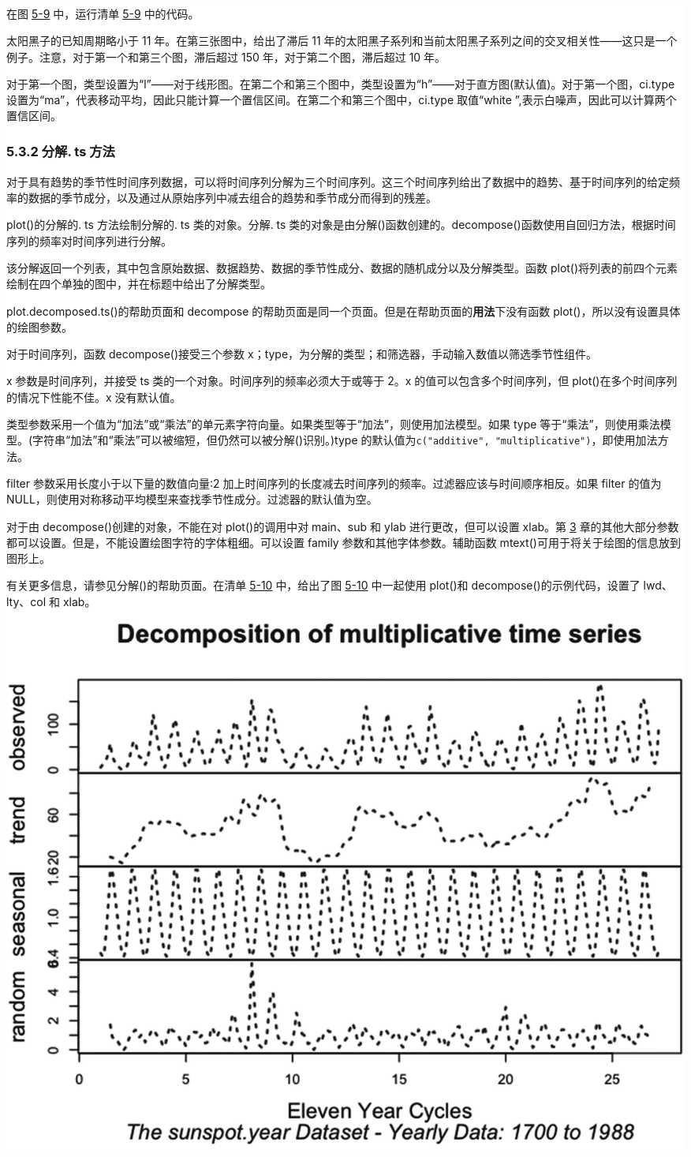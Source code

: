 在图 [5-9](#Fig9) 中，运行清单 [5-9](#PC9) 中的代码。

太阳黑子的已知周期略小于 11 年。在第三张图中，给出了滞后 11 年的太阳黑子系列和当前太阳黑子系列之间的交叉相关性——这只是一个例子。注意，对于第一个和第三个图，滞后超过 150 年，对于第二个图，滞后超过 10 年。

对于第一个图，类型设置为“l”——对于线形图。在第二个和第三个图中，类型设置为“h”——对于直方图(默认值)。对于第一个图，ci.type 设置为“ma”，代表移动平均，因此只能计算一个置信区间。在第二个和第三个图中，ci.type 取值“white ”,表示白噪声，因此可以计算两个置信区间。

### 5.3.2 分解. ts 方法

对于具有趋势的季节性时间序列数据，可以将时间序列分解为三个时间序列。这三个时间序列给出了数据中的趋势、基于时间序列的给定频率的数据的季节成分，以及通过从原始序列中减去组合的趋势和季节成分而得到的残差。

plot()的分解的. ts 方法绘制分解的. ts 类的对象。分解. ts 类的对象是由分解()函数创建的。decompose()函数使用自回归方法，根据时间序列的频率对时间序列进行分解。

该分解返回一个列表，其中包含原始数据、数据趋势、数据的季节性成分、数据的随机成分以及分解类型。函数 plot()将列表的前四个元素绘制在四个单独的图中，并在标题中给出了分解类型。

plot.decomposed.ts()的帮助页面和 decompose 的帮助页面是同一个页面。但是在帮助页面的**用法**下没有函数 plot()，所以没有设置具体的绘图参数。

对于时间序列，函数 decompose()接受三个参数 x；type，为分解的类型；和筛选器，手动输入数值以筛选季节性组件。

x 参数是时间序列，并接受 ts 类的一个对象。时间序列的频率必须大于或等于 2。x 的值可以包含多个时间序列，但 plot()在多个时间序列的情况下性能不佳。x 没有默认值。

类型参数采用一个值为“加法”或“乘法”的单元素字符向量。如果类型等于“加法”，则使用加法模型。如果 type 等于“乘法”，则使用乘法模型。(字符串“加法”和“乘法”可以被缩短，但仍然可以被分解()识别。)type 的默认值为`c("additive", "multiplicative")`，即使用加法方法。

filter 参数采用长度小于以下量的数值向量:2 加上时间序列的长度减去时间序列的频率。过滤器应该与时间顺序相反。如果 filter 的值为 NULL，则使用对称移动平均模型来查找季节性成分。过滤器的默认值为空。

对于由 decompose()创建的对象，不能在对 plot()的调用中对 main、sub 和 ylab 进行更改，但可以设置 xlab。第 [3](03.html) 章的其他大部分参数都可以设置。但是，不能设置绘图字符的字体粗细。可以设置 family 参数和其他字体参数。辅助函数 mtext()可用于将关于绘图的信息放到图形上。

有关更多信息，请参见分解()的帮助页面。在清单 [5-10](#PC10) 中，给出了图 [5-10](#Fig10) 中一起使用 plot()和 decompose()的示例代码，设置了 lwd、lty、col 和 xlab。

![img/502384_1_En_5_Fig10_HTML.jpg](img/502384_1_En_5_Fig10_HTML.jpg)